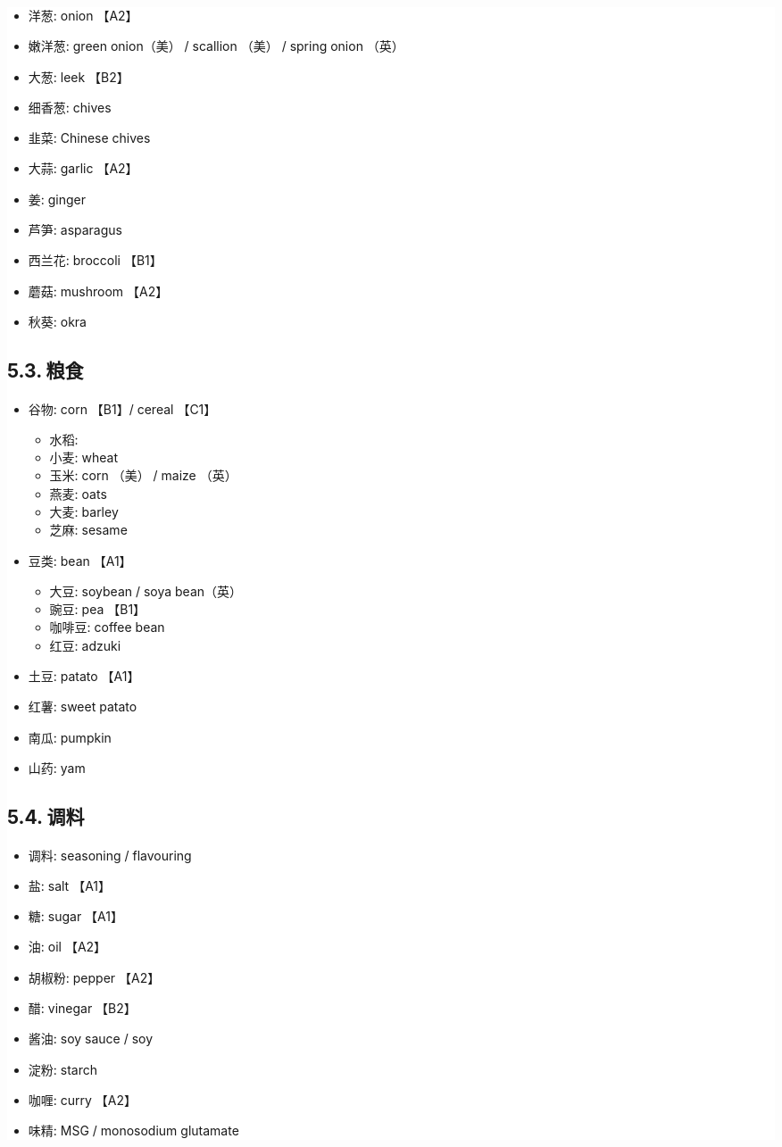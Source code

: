 
- 洋葱: onion 【A2】
- 嫩洋葱: green onion（美） / scallion （美） / spring onion （英）
- 大葱: leek 【B2】
- 细香葱: chives
- 韭菜: Chinese chives



- 大蒜: garlic 【A2】
- 姜: ginger


- 芦笋: asparagus
- 西兰花: broccoli 【B1】
- 蘑菇: mushroom 【A2】
- 秋葵: okra



## 5.3. 粮食

- 谷物: corn 【B1】/ cereal 【C1】
  - 水稻: 
  - 小麦: wheat
  - 玉米: corn （美） / maize （英）
  - 燕麦: oats
  - 大麦: barley
  - 芝麻: sesame

- 豆类: bean 【A1】
  - 大豆: soybean / soya bean（英）
  - 豌豆: pea 【B1】
  - 咖啡豆: coffee bean
  - 红豆: adzuki


- 土豆: patato 【A1】
- 红薯: sweet patato 
- 南瓜: pumpkin
- 山药: yam


## 5.4. 调料

- 调料: seasoning / flavouring

- 盐: salt 【A1】
- 糖: sugar 【A1】
- 油: oil 【A2】
- 胡椒粉: pepper 【A2】
- 醋: vinegar 【B2】
- 酱油: soy sauce / soy
- 淀粉: starch 
- 咖喱: curry 【A2】
- 味精: MSG / monosodium glutamate
